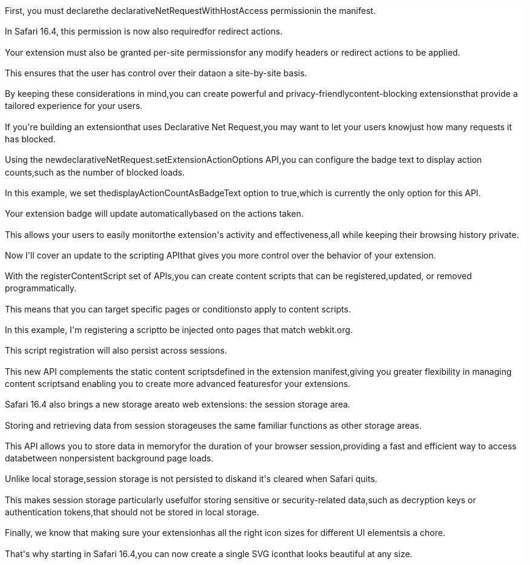 First, you must declarethe declarativeNetRequestWithHostAccess permissionin the manifest.

In Safari 16.4, this permission is now also requiredfor redirect actions.

Your extension must also be granted per-site permissionsfor any modify headers or redirect actions to be applied.

This ensures that the user has control over their dataon a site-by-site basis.

By keeping these considerations in mind,you can create powerful and privacy-friendlycontent-blocking extensionsthat provide a tailored experience for your users.

If you're building an extensionthat uses Declarative Net Request,you may want to let your users knowjust how many requests it has blocked.

Using the newdeclarativeNetRequest.setExtensionActionOptions API,you can configure the badge text to display action counts,such as the number of blocked loads.

In this example, we set thedisplayActionCountAsBadgeText option to true,which is currently the only option for this API.

Your extension badge will update automaticallybased on the actions taken.

This allows your users to easily monitorthe extension's activity and effectiveness,all while keeping their browsing history private.

Now I'll cover an update to the scripting APIthat gives you more control over the behavior of your extension.

With the registerContentScript set of APIs,you can create content scripts that can be registered,updated, or removed programmatically.

This means that you can target specific pages or conditionsto apply to content scripts.

In this example, I'm registering a scriptto be injected onto pages that match webkit.org.

This script registration will also persist across sessions.

This new API complements the static content scriptsdefined in the extension manifest,giving you greater flexibility in managing content scriptsand enabling you to create more advanced featuresfor your extensions.

Safari 16.4 also brings a new storage areato web extensions: the session storage area.

Storing and retrieving data from session storageuses the same familiar functions as other storage areas.

This API allows you to store data in memoryfor the duration of your browser session,providing a fast and efficient way to access databetween nonpersistent background page loads.

Unlike local storage,session storage is not persisted to diskand it's cleared when Safari quits.

This makes session storage particularly usefulfor storing sensitive or security-related data,such as decryption keys or authentication tokens,that should not be stored in local storage.

Finally, we know that making sure your extensionhas all the right icon sizes for different UI elementsis a chore.

That's why starting in Safari 16.4,you can now create a single SVG iconthat looks beautiful at any size.
